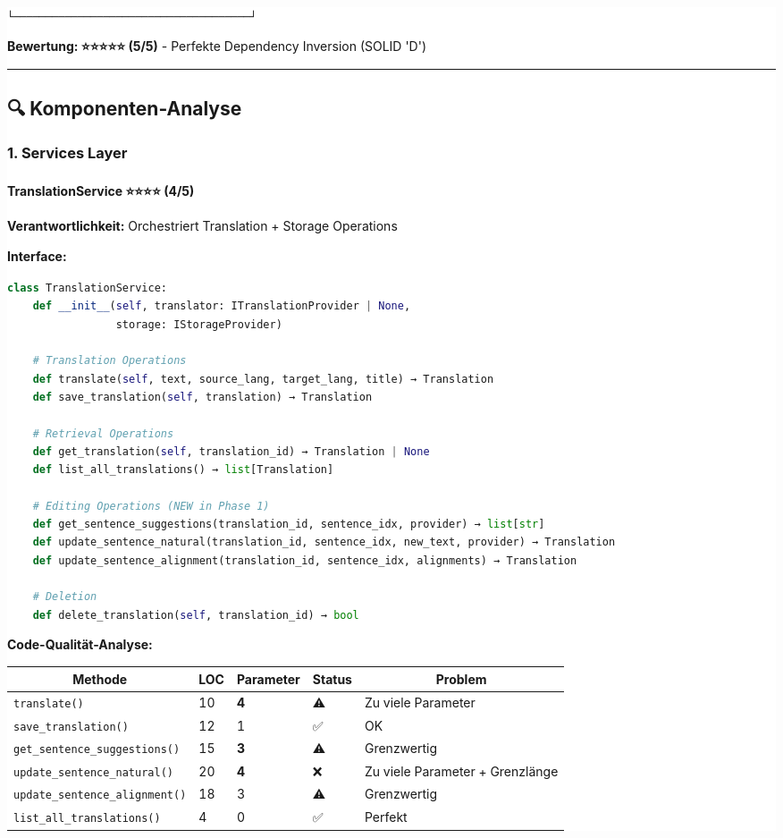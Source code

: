 ```
└─────────────────────────────────────┘
```

**Bewertung: ⭐⭐⭐⭐⭐ (5/5)** - Perfekte Dependency Inversion (SOLID 'D')

---

## 🔍 Komponenten-Analyse

### 1. Services Layer

#### TranslationService ⭐⭐⭐⭐ (4/5)

**Verantwortlichkeit:** Orchestriert Translation + Storage Operations

**Interface:**
```python
class TranslationService:
    def __init__(self, translator: ITranslationProvider | None, 
                 storage: IStorageProvider)
    
    # Translation Operations
    def translate(self, text, source_lang, target_lang, title) → Translation
    def save_translation(self, translation) → Translation
    
    # Retrieval Operations
    def get_translation(self, translation_id) → Translation | None
    def list_all_translations() → list[Translation]
    
    # Editing Operations (NEW in Phase 1)
    def get_sentence_suggestions(translation_id, sentence_idx, provider) → list[str]
    def update_sentence_natural(translation_id, sentence_idx, new_text, provider) → Translation
    def update_sentence_alignment(translation_id, sentence_idx, alignments) → Translation
    
    # Deletion
    def delete_translation(self, translation_id) → bool
```

**Code-Qualität-Analyse:**

| Methode | LOC | Parameter | Status | Problem |
|---------|-----|-----------|--------|---------|
| `translate()` | 10 | **4** | ⚠️ | Zu viele Parameter |
| `save_translation()` | 12 | 1 | ✅ | OK |
| `get_sentence_suggestions()` | 15 | **3** | ⚠️ | Grenzwertig |
| `update_sentence_natural()` | 20 | **4** | ❌ | Zu viele Parameter + Grenzlänge |
| `update_sentence_alignment()` | 18 | 3 | ⚠️ | Grenzwertig |
| `list_all_translations()` | 4 | 0 | ✅ | Perfekt |
